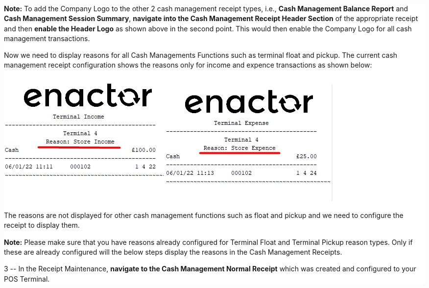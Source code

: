
**Note:** To add the Company Logo to the other 2 cash management receipt
types, i.e., **Cash Management Balance Report** and **Cash Management
Session Summary**, **navigate into the Cash Management Receipt Header
Section** of the appropriate receipt and then **enable the Header Logo**
as shown above in the second point. This would then enable the Company
Logo for all cash management transactions.

Now we need to display reasons for all Cash Managements Functions such
as terminal float and pickup. The current cash management receipt
configuration shows the reasons only for income and expence transactions
as shown below:

![](./receipts/media/image163.jpg)
![](./receipts/media/image164.jpg)


The reasons are not displayed for other cash management functions such
as float and pickup and we need to configure the receipt to display
them.

**Note:** Please make sure that you have reasons already configured for
Terminal Float and Terminal Pickup reason types. Only if these are
already configured will the below steps display the reasons in the Cash
Management Receipts.

3 -- In the Receipt Maintenance, **navigate to the Cash Management
Normal Receipt** which was created and configured to your POS Terminal.
